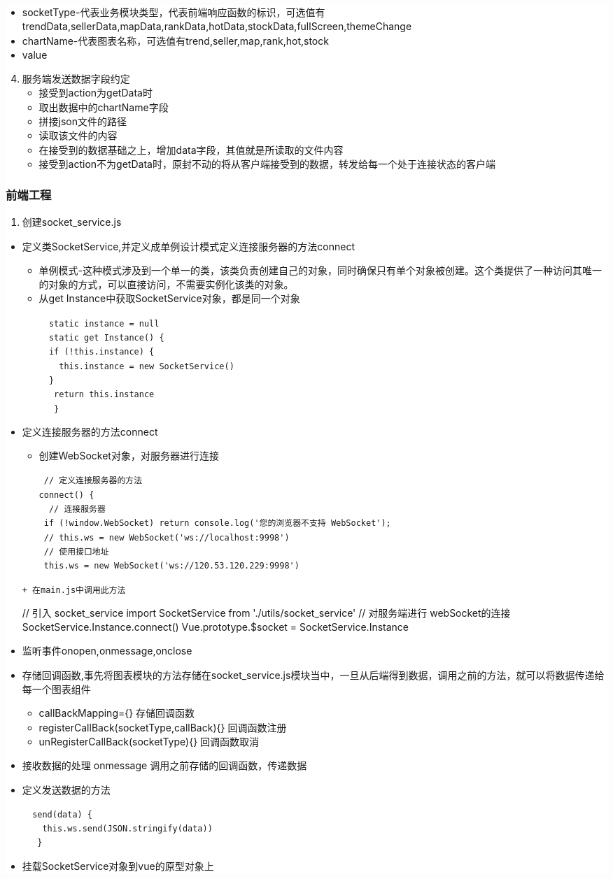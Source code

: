   * socketType-代表业务模块类型，代表前端响应函数的标识，可选值有trendData,sellerData,mapData,rankData,hotData,stockData,fullScreen,themeChange
  * chartName-代表图表名称，可选值有trend,seller,map,rank,hot,stock
  * value
4. 服务端发送数据字段约定
   * 接受到action为getData时
    + 取出数据中的chartName字段
    + 拼接json文件的路径
    + 读取该文件的内容
    + 在接受到的数据基础之上，增加data字段，其值就是所读取的文件内容
   * 接受到action不为getData时，原封不动的将从客户端接受到的数据，转发给每一个处于连接状态的客户端
### 前端工程
 1. 创建socket_service.js
   * 定义类SocketService,并定义成单例设计模式定义连接服务器的方法connect
     + 单例模式-这种模式涉及到一个单一的类，该类负责创建自己的对象，同时确保只有单个对象被创建。这个类提供了一种访问其唯一的对象的方式，可以直接访问，不需要实例化该类的对象。
     + 从get Instance中获取SocketService对象，都是同一个对象
       ```
         static instance = null
         static get Instance() {
         if (!this.instance) {
           this.instance = new SocketService()
         }
          return this.instance
          }
       ```
   * 定义连接服务器的方法connect
     + 创建WebSocket对象，对服务器进行连接
       ```
        // 定义连接服务器的方法
       connect() {
         // 连接服务器
        if (!window.WebSocket) return console.log('您的浏览器不支持 WebSocket');
        // this.ws = new WebSocket('ws://localhost:9998')
        // 使用接口地址
        this.ws = new WebSocket('ws://120.53.120.229:9998')
      ```
     + 在main.js中调用此方法
      ```
        // 引入 socket_service
        import SocketService from './utils/socket_service'
        // 对服务端进行 webSocket的连接
        SocketService.Instance.connect()
        Vue.prototype.$socket = SocketService.Instance
     
      ```
   * 监听事件onopen,onmessage,onclose
   * 存储回调函数,事先将图表模块的方法存储在socket_service.js模块当中，一旦从后端得到数据，调用之前的方法，就可以将数据传递给每一个图表组件
     + callBackMapping={}  存储回调函数
     + registerCallBack(socketType,callBack){}  回调函数注册
     + unRegisterCallBack(socketType){}         回调函数取消
   * 接收数据的处理 onmessage 调用之前存储的回调函数，传递数据
   * 定义发送数据的方法
     ```
       send(data) {
         this.ws.send(JSON.stringify(data))
        }
     ```
   * 挂载SocketService对象到vue的原型对象上
